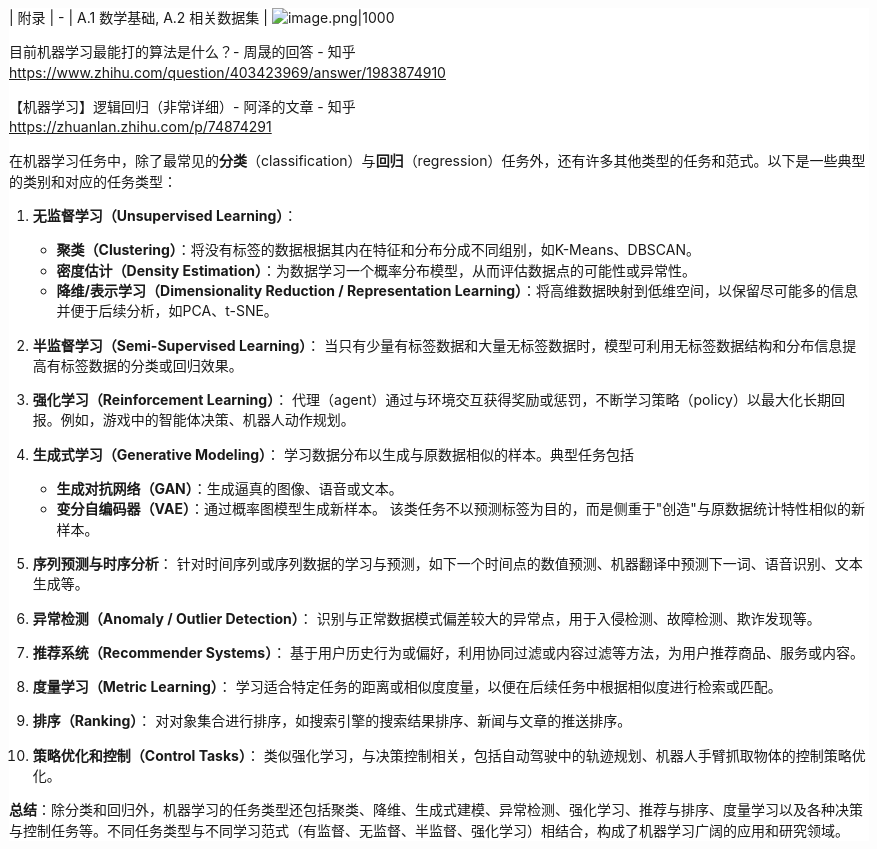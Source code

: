 | 附录   | -         | A.1 数学基础, A.2 相关数据集                                    |
![image.png|1000](https://imagehosting4picgo.oss-cn-beijing.aliyuncs.com/imagehosting/fix-dir%2Fpicgo%2Fpicgo-clipboard-images%2F2024%2F07%2F13%2F19-26-24-aac0a26128d5c29c6c4a1a155819cfe8-20240713192623-477bd8.png)

目前机器学习最能打的算法是什么？- 周晟的回答 - 知乎  
https://www.zhihu.com/question/403423969/answer/1983874910

【机器学习】逻辑回归（非常详细）- 阿泽的文章 - 知乎  
https://zhuanlan.zhihu.com/p/74874291

在机器学习任务中，除了最常见的**分类**（classification）与**回归**（regression）任务外，还有许多其他类型的任务和范式。以下是一些典型的类别和对应的任务类型：

1. **无监督学习（Unsupervised Learning）**：
    
    - **聚类（Clustering）**：将没有标签的数据根据其内在特征和分布分成不同组别，如K-Means、DBSCAN。
    - **密度估计（Density Estimation）**：为数据学习一个概率分布模型，从而评估数据点的可能性或异常性。
    - **降维/表示学习（Dimensionality Reduction / Representation Learning）**：将高维数据映射到低维空间，以保留尽可能多的信息并便于后续分析，如PCA、t-SNE。
2. **半监督学习（Semi-Supervised Learning）**：
    当只有少量有标签数据和大量无标签数据时，模型可利用无标签数据结构和分布信息提高有标签数据的分类或回归效果。
    
3. **强化学习（Reinforcement Learning）**：
    代理（agent）通过与环境交互获得奖励或惩罚，不断学习策略（policy）以最大化长期回报。例如，游戏中的智能体决策、机器人动作规划。
    
4. **生成式学习（Generative Modeling）**：
    学习数据分布以生成与原数据相似的样本。典型任务包括
    
    - **生成对抗网络（GAN）**：生成逼真的图像、语音或文本。
    - **变分自编码器（VAE）**：通过概率图模型生成新样本。
        该类任务不以预测标签为目的，而是侧重于"创造"与原数据统计特性相似的新样本。
5. **序列预测与时序分析**：
    针对时间序列或序列数据的学习与预测，如下一个时间点的数值预测、机器翻译中预测下一词、语音识别、文本生成等。
    
6. **异常检测（Anomaly / Outlier Detection）**：
    识别与正常数据模式偏差较大的异常点，用于入侵检测、故障检测、欺诈发现等。
    
7. **推荐系统（Recommender Systems）**：
    基于用户历史行为或偏好，利用协同过滤或内容过滤等方法，为用户推荐商品、服务或内容。
    
8. **度量学习（Metric Learning）**：
    学习适合特定任务的距离或相似度度量，以便在后续任务中根据相似度进行检索或匹配。
    
9. **排序（Ranking）**：
    对对象集合进行排序，如搜索引擎的搜索结果排序、新闻与文章的推送排序。
    
10. **策略优化和控制（Control Tasks）**：
    类似强化学习，与决策控制相关，包括自动驾驶中的轨迹规划、机器人手臂抓取物体的控制策略优化。
    

**总结**：除分类和回归外，机器学习的任务类型还包括聚类、降维、生成式建模、异常检测、强化学习、推荐与排序、度量学习以及各种决策与控制任务等。不同任务类型与不同学习范式（有监督、无监督、半监督、强化学习）相结合，构成了机器学习广阔的应用和研究领域。
